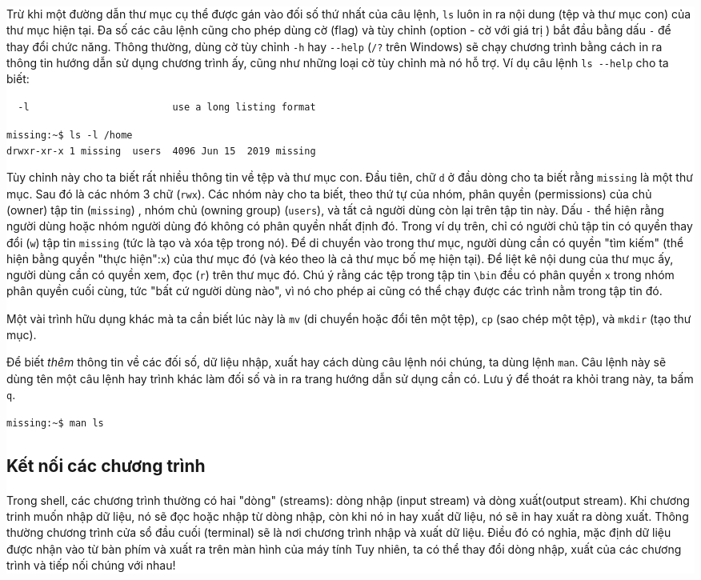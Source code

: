 ```console
```

Trừ khi một đường dẫn thư mục cụ thể được gán vào đối số thứ nhất của câu lệnh, `ls` luôn in ra 
nội dung (tệp và thư mục con) của thư mục hiện tại. Đa số các câu lệnh cũng cho phép dùng cờ (flag) và
tùy chỉnh (option - cờ với giá trị ) bắt đầu bằng dấu `-` để thay đổi chức năng. Thông thường, dùng cờ tùy chỉnh 
`-h` hay `--help` (`/?` trên Windows) sẽ chạy chương trình bằng cách in ra thông tin hướng dẫn sử dụng chương trình ấy, 
cũng như những loại cờ tùy chỉnh mà nó hỗ trợ. Ví dụ câu lệnh `ls --help` cho ta biết:

```
  -l                         use a long listing format
```

```console
missing:~$ ls -l /home
drwxr-xr-x 1 missing  users  4096 Jun 15  2019 missing
```

Tùy chỉnh này cho ta biết rất nhiều thông tin về tệp và thư mục con. Đầu tiên, chữ `d` ở đầu dòng
cho ta biết rằng `missing` là một thư mục. Sau đó là các nhóm 3 chữ (`rwx`). Các nhóm này cho ta biết, 
theo thứ tự của nhóm, phân quyền (permissions) của chủ (owner) tập tin (`missing`) , nhóm chủ (owning group) (`users`), và tất
cả người dùng còn lại trên tập tin này. Dấu `-` thể hiện rằng người dùng hoặc nhóm người dùng đó không có phân quyền nhất định
đó. Trong ví dụ trên, chỉ có người chủ tập tin có quyền thay đổi (`w`) tập tin `missing` (tức là tạo và xóa tệp trong nó).
Để di chuyển vào trong thư mục, người dùng cần có quyền "tìm kiếm" (thể hiện bằng quyền "thực hiện":`x`) của thư mục đó (và kéo 
theo là cả thư mục bố mẹ hiện tại). Để liệt kê nội dung của thư mục ấy, người dùng cần có quyền xem, đọc (`r`) trên thư mục đó.
Chú ý rằng các tệp trong tập tin `\bin` đều có phân quyền `x` trong nhóm phân quyền cuối cùng, tức "bất cứ người dùng nào", vì nó
cho phép ai cũng có thể chạy được các trình nằm trong tập tin đó.

Một vài trình hữu dụng khác mà ta cần biết lúc này là `mv` (di chuyển hoặc đổi tên một tệp), `cp` (sao chép một tệp), và `mkdir`
(tạo thư mục).

Để biết _thêm_ thông tin về các đối số, dữ liệu nhập, xuất hay cách dùng câu lệnh nói chúng, ta dùng lệnh `man`. Câu lệnh này
sẽ dùng tên một câu lệnh hay trình khác làm đối số và in ra trang hướng dẫn sử dụng cần có. Lưu ý để thoát ra khỏi trang này,
ta bấm `q`.

```console
missing:~$ man ls
```

## Kết nối các chương trình

Trong shell, các chương trình thường có hai "dòng" (streams): dòng nhập (input stream) và dòng xuất(output stream). Khi chương trinh muốn nhập dữ liệu, nó sẽ đọc hoặc nhập từ dòng nhập, còn khi nó in hay xuất dữ liệu, nó sẽ in hay xuất ra dòng xuất. Thông thường chương trình cửa sổ đầu cuối (terminal) sẽ là nơi chương trình nhập và xuất dữ liệu. Điều đó có nghỉa, mặc định dữ liệu được nhận vào từ bàn phím và xuất ra trên màn hình của máy tính Tuy nhiên, ta có thể thay đổi dòng nhập, xuất của các chương trình và tiếp nối chúng với nhau!
